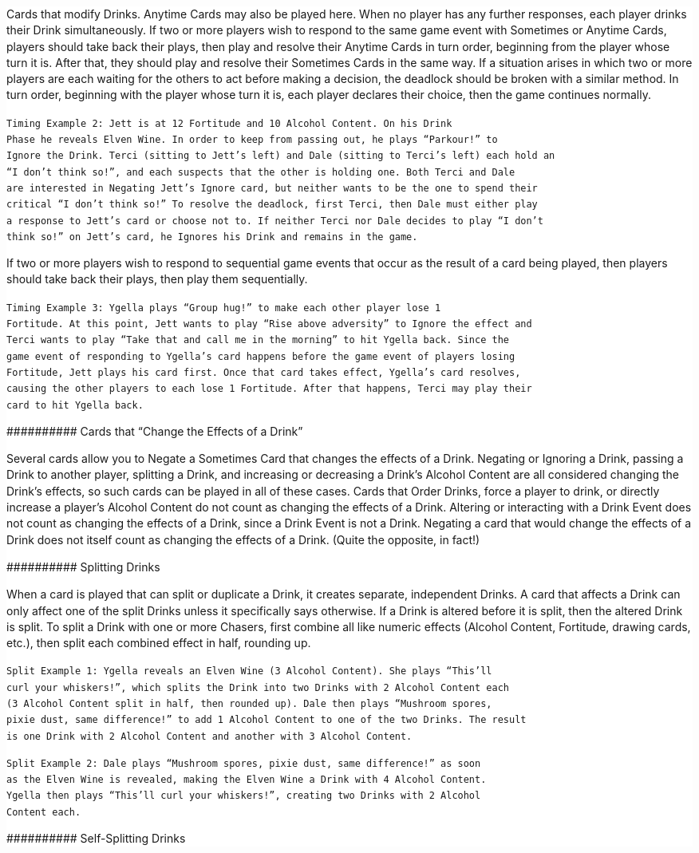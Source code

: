 Cards that modify Drinks. Anytime Cards may also be played here. When no player has any
further responses, each player drinks their Drink simultaneously.
If two or more players wish to respond to the same game event with Sometimes or Anytime
Cards, players should take back their plays, then play and resolve their Anytime Cards in turn
order, beginning from the player whose turn it is. After that, they should play and resolve their
Sometimes Cards in the same way.
If a situation arises in which two or more players are each waiting for the others to act
before making a decision, the deadlock should be broken with a similar method. In turn order,
beginning with the player whose turn it is, each player declares their choice, then the game
continues normally.

```
Timing Example 2: Jett is at 12 Fortitude and 10 Alcohol Content. On his Drink
Phase he reveals Elven Wine. In order to keep from passing out, he plays “Parkour!” to
Ignore the Drink. Terci (sitting to Jett’s left) and Dale (sitting to Terci’s left) each hold an
“I don’t think so!”, and each suspects that the other is holding one. Both Terci and Dale
are interested in Negating Jett’s Ignore card, but neither wants to be the one to spend their
critical “I don’t think so!” To resolve the deadlock, first Terci, then Dale must either play
a response to Jett’s card or choose not to. If neither Terci nor Dale decides to play “I don’t
think so!” on Jett’s card, he Ignores his Drink and remains in the game.
```
If two or more players wish to respond to sequential game events that occur as the result
of a card being played, then players should take back their plays, then play them sequentially.

```
Timing Example 3: Ygella plays “Group hug!” to make each other player lose 1
Fortitude. At this point, Jett wants to play “Rise above adversity” to Ignore the effect and
Terci wants to play “Take that and call me in the morning” to hit Ygella back. Since the
game event of responding to Ygella’s card happens before the game event of players losing
Fortitude, Jett plays his card first. Once that card takes effect, Ygella’s card resolves,
causing the other players to each lose 1 Fortitude. After that happens, Terci may play their
card to hit Ygella back.
```
########## Cards that “Change the Effects of a Drink”

Several cards allow you to Negate a Sometimes Card that changes the effects of a Drink.
Negating or Ignoring a Drink, passing a Drink to another player, splitting a Drink, and
increasing or decreasing a Drink’s Alcohol Content are all considered changing the Drink’s
effects, so such cards can be played in all of these cases.
Cards that Order Drinks, force a player to drink, or directly increase a player’s Alcohol
Content do not count as changing the effects of a Drink.
Altering or interacting with a Drink Event does not count as changing the effects of a
Drink, since a Drink Event is not a Drink.
Negating a card that would change the effects of a Drink does not itself count as changing
the effects of a Drink. (Quite the opposite, in fact!)

########## Splitting Drinks

When a card is played that can split or duplicate a Drink, it creates separate, independent
Drinks. A card that affects a Drink can only affect one of the split Drinks unless it specifically
says otherwise. If a Drink is altered before it is split, then the altered Drink is split.
To split a Drink with one or more Chasers, first combine all like numeric effects (Alcohol
Content, Fortitude, drawing cards, etc.), then split each combined effect in half, rounding up.

```
Split Example 1: Ygella reveals an Elven Wine (3 Alcohol Content). She plays “This’ll
curl your whiskers!”, which splits the Drink into two Drinks with 2 Alcohol Content each
(3 Alcohol Content split in half, then rounded up). Dale then plays “Mushroom spores,
pixie dust, same difference!” to add 1 Alcohol Content to one of the two Drinks. The result
is one Drink with 2 Alcohol Content and another with 3 Alcohol Content.
```
```
Split Example 2: Dale plays “Mushroom spores, pixie dust, same difference!” as soon
as the Elven Wine is revealed, making the Elven Wine a Drink with 4 Alcohol Content.
Ygella then plays “This’ll curl your whiskers!”, creating two Drinks with 2 Alcohol
Content each.
```
########## Self-Splitting Drinks